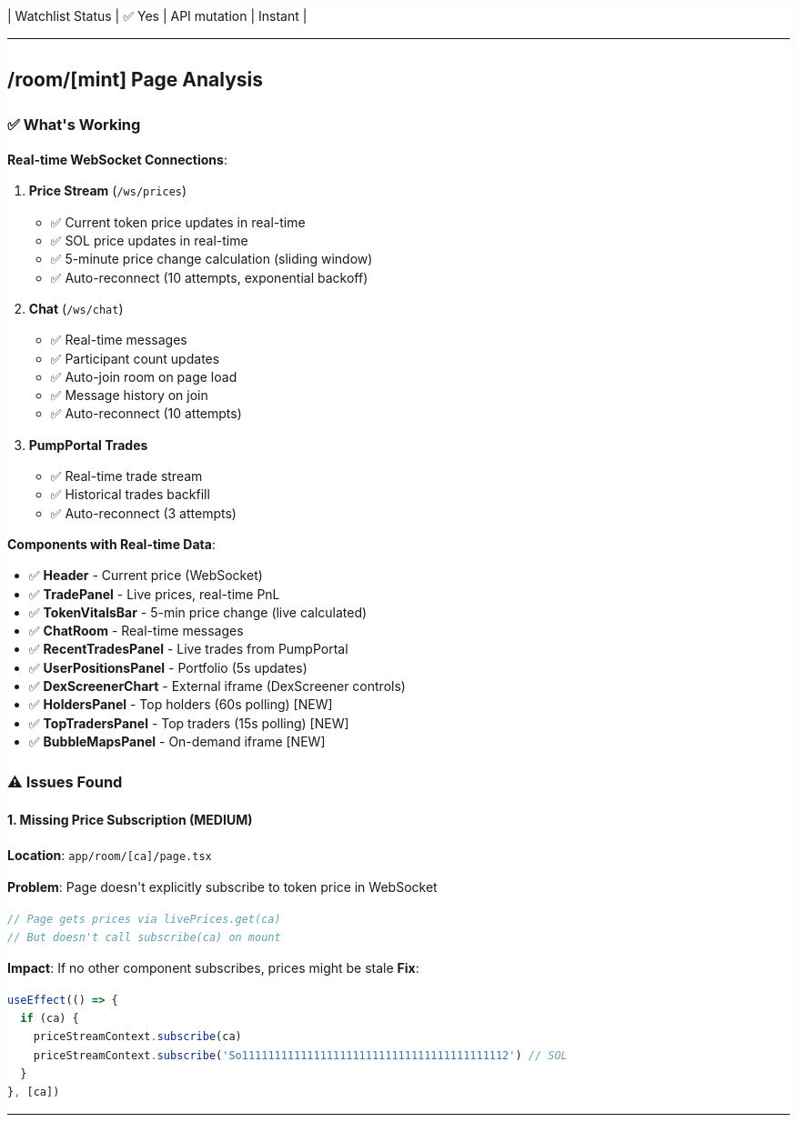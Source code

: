 | Watchlist Status | ✅ Yes | API mutation | Instant |

---

## /room/[mint] Page Analysis

### ✅ What's Working

**Real-time WebSocket Connections**:
1. **Price Stream** (`/ws/prices`)
   - ✅ Current token price updates in real-time
   - ✅ SOL price updates in real-time
   - ✅ 5-minute price change calculation (sliding window)
   - ✅ Auto-reconnect (10 attempts, exponential backoff)

2. **Chat** (`/ws/chat`)
   - ✅ Real-time messages
   - ✅ Participant count updates
   - ✅ Auto-join room on page load
   - ✅ Message history on join
   - ✅ Auto-reconnect (10 attempts)

3. **PumpPortal Trades**
   - ✅ Real-time trade stream
   - ✅ Historical trades backfill
   - ✅ Auto-reconnect (3 attempts)

**Components with Real-time Data**:
- ✅ **Header** - Current price (WebSocket)
- ✅ **TradePanel** - Live prices, real-time PnL
- ✅ **TokenVitalsBar** - 5-min price change (live calculated)
- ✅ **ChatRoom** - Real-time messages
- ✅ **RecentTradesPanel** - Live trades from PumpPortal
- ✅ **UserPositionsPanel** - Portfolio (5s updates)
- ✅ **DexScreenerChart** - External iframe (DexScreener controls)
- ✅ **HoldersPanel** - Top holders (60s polling) [NEW]
- ✅ **TopTradersPanel** - Top traders (15s polling) [NEW]
- ✅ **BubbleMapsPanel** - On-demand iframe [NEW]

### ⚠️ Issues Found

#### 1. Missing Price Subscription (MEDIUM)
**Location**: `app/room/[ca]/page.tsx`

**Problem**: Page doesn't explicitly subscribe to token price in WebSocket
```typescript
// Page gets prices via livePrices.get(ca)
// But doesn't call subscribe(ca) on mount
```

**Impact**: If no other component subscribes, prices might be stale
**Fix**:
```typescript
useEffect(() => {
  if (ca) {
    priceStreamContext.subscribe(ca)
    priceStreamContext.subscribe('So11111111111111111111111111111111111111112') // SOL
  }
}, [ca])
```

---